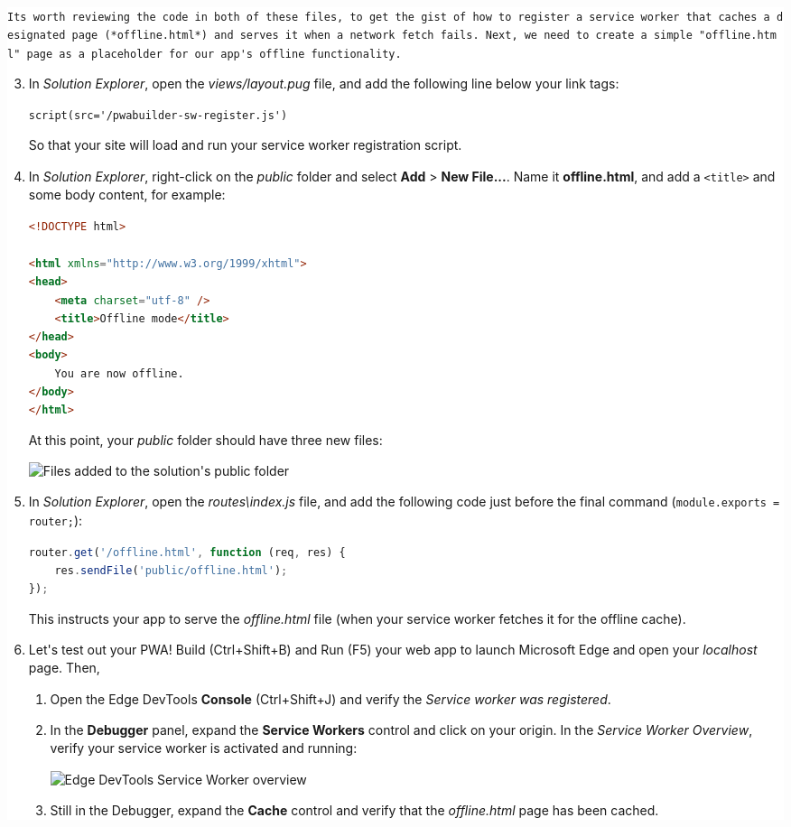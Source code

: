     Its worth reviewing the code in both of these files, to get the gist of how to register a service worker that caches a designated page (*offline.html*) and serves it when a network fetch fails. Next, we need to create a simple "offline.html" page as a placeholder for our app's offline functionality.

3. In *Solution Explorer*, open the *views/layout.pug* file, and add the following line below your link tags:

    ```HTML
    script(src='/pwabuilder-sw-register.js')
    ```
   So that your site will load and run your service worker registration script.
   
4. In *Solution Explorer*, right-click on the *public* folder and select **Add** > **New File...**. Name it **offline.html**, and add a `<title>` and some body content, for example:

    ```HTML
    <!DOCTYPE html>

    <html xmlns="http://www.w3.org/1999/xhtml">
    <head>
        <meta charset="utf-8" />
        <title>Offline mode</title>
    </head>
    <body>
        You are now offline.
    </body>
    </html>
    ```
    At this point, your *public* folder should have three new files:

    ![Files added to the solution's public folder](./media/vs-nodejs-express-public.png)

5. In *Solution Explorer*, open the *routes\index.js* file, and add the following code just before the final command (`module.exports = router;`):

    ```javascript
    router.get('/offline.html', function (req, res) {
        res.sendFile('public/offline.html');
    });
    ```

    This instructs your app to serve the *offline.html* file (when your service worker fetches it for the offline cache).

6. Let's test out your PWA! Build (Ctrl+Shift+B) and Run (F5) your web app to launch Microsoft Edge and open your *localhost* page. Then,

    1. Open the Edge DevTools **Console** (Ctrl+Shift+J) and verify the *Service worker was registered*.
    2. In the **Debugger** panel, expand the **Service Workers** control and click on your origin. In the *Service Worker Overview*, verify your service worker is activated and running:

        ![Edge DevTools Service Worker overview](./media/devtools-sw-overview.png)
    3. Still in the Debugger, expand the **Cache** control and verify that the *offline.html* page has been cached.
